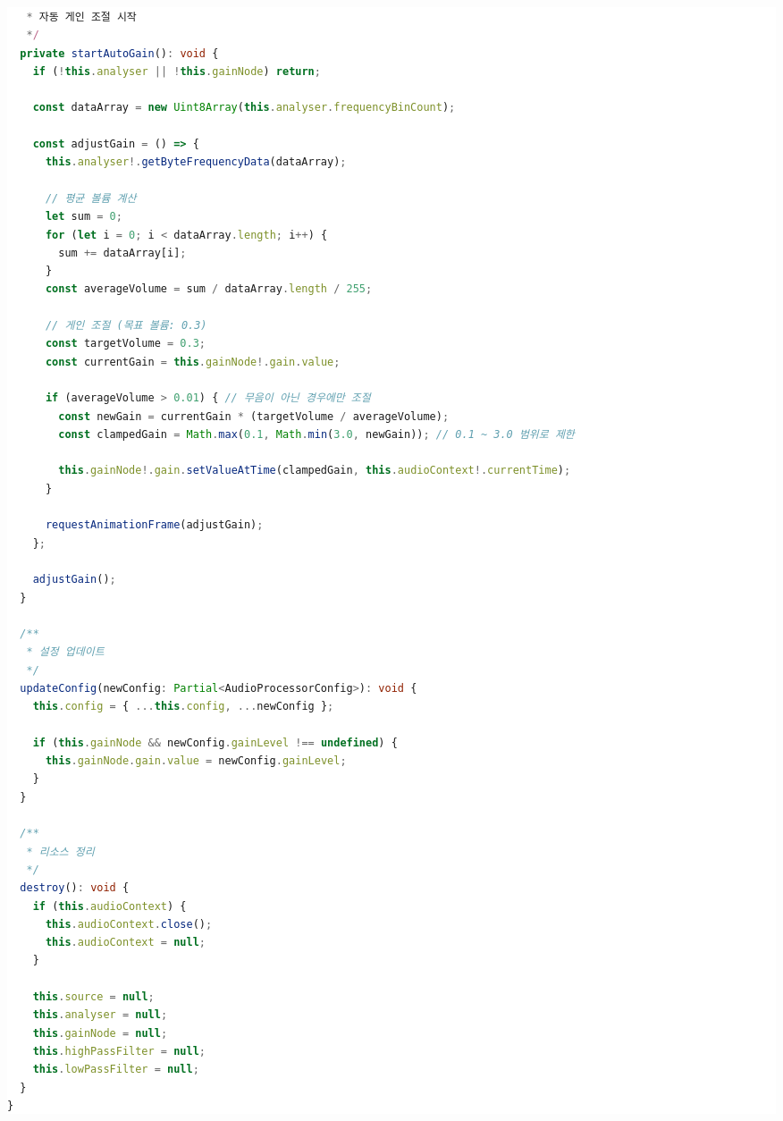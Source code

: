 ```typescript
   * 자동 게인 조절 시작
   */
  private startAutoGain(): void {
    if (!this.analyser || !this.gainNode) return;

    const dataArray = new Uint8Array(this.analyser.frequencyBinCount);
    
    const adjustGain = () => {
      this.analyser!.getByteFrequencyData(dataArray);
      
      // 평균 볼륨 계산
      let sum = 0;
      for (let i = 0; i < dataArray.length; i++) {
        sum += dataArray[i];
      }
      const averageVolume = sum / dataArray.length / 255;

      // 게인 조절 (목표 볼륨: 0.3)
      const targetVolume = 0.3;
      const currentGain = this.gainNode!.gain.value;
      
      if (averageVolume > 0.01) { // 무음이 아닌 경우에만 조절
        const newGain = currentGain * (targetVolume / averageVolume);
        const clampedGain = Math.max(0.1, Math.min(3.0, newGain)); // 0.1 ~ 3.0 범위로 제한
        
        this.gainNode!.gain.setValueAtTime(clampedGain, this.audioContext!.currentTime);
      }

      requestAnimationFrame(adjustGain);
    };

    adjustGain();
  }

  /**
   * 설정 업데이트
   */
  updateConfig(newConfig: Partial<AudioProcessorConfig>): void {
    this.config = { ...this.config, ...newConfig };

    if (this.gainNode && newConfig.gainLevel !== undefined) {
      this.gainNode.gain.value = newConfig.gainLevel;
    }
  }

  /**
   * 리소스 정리
   */
  destroy(): void {
    if (this.audioContext) {
      this.audioContext.close();
      this.audioContext = null;
    }
    
    this.source = null;
    this.analyser = null;
    this.gainNode = null;
    this.highPassFilter = null;
    this.lowPassFilter = null;
  }
}
```
